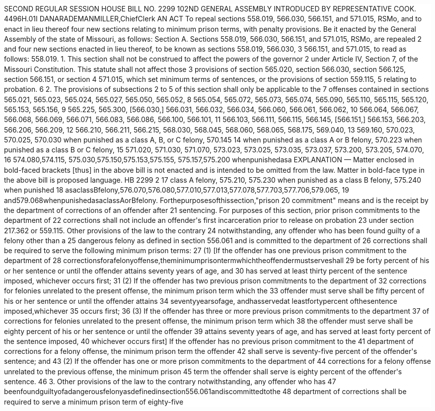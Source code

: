 SECOND REGULAR SESSION
HOUSE BILL NO. 2299
102ND GENERAL ASSEMBLY
INTRODUCED BY REPRESENTATIVE COOK.
4496H.01I DANARADEMANMILLER,ChiefClerk
AN ACT
To repeal sections 558.019, 566.030, 566.151, and 571.015, RSMo, and to enact in lieu
thereof four new sections relating to minimum prison terms, with penalty provisions.
Be it enacted by the General Assembly of the state of Missouri, as follows:
Section A. Sections 558.019, 566.030, 566.151, and 571.015, RSMo, are repealed
2 and four new sections enacted in lieu thereof, to be known as sections 558.019, 566.030,
3 566.151, and 571.015, to read as follows:
558.019. 1. This section shall not be construed to affect the powers of the governor
2 under Article IV, Section 7, of the Missouri Constitution. This statute shall not affect those
3 provisions of section 565.020, section 566.030, section 566.125, section 566.151, or section
4 571.015, which set minimum terms of sentences, or the provisions of section 559.115,
5 relating to probation.
6 2. The provisions of subsections 2 to 5 of this section shall only be applicable to the
7 offenses contained in sections 565.021, 565.023, 565.024, 565.027, 565.050, 565.052,
8 565.054, 565.072, 565.073, 565.074, 565.090, 565.110, 565.115, 565.120, 565.153, 565.156,
9 565.225, 565.300, [566.030,] 566.031, 566.032, 566.034, 566.060, 566.061, 566.062,
10 566.064, 566.067, 566.068, 566.069, 566.071, 566.083, 566.086, 566.100, 566.101,
11 566.103, 566.111, 566.115, 566.145, [566.151,] 566.153, 566.203, 566.206, 566.209,
12 566.210, 566.211, 566.215, 568.030, 568.045, 568.060, 568.065, 568.175, 569.040,
13 569.160, 570.023, 570.025, 570.030 when punished as a class A, B, or C felony, 570.145
14 when punished as a class A or B felony, 570.223 when punished as a class B or C felony,
15 571.020, 571.030, 571.070, 573.023, 573.025, 573.035, 573.037, 573.200, 573.205, 574.070,
16 574.080,574.115, 575.030,575.150,575.153,575.155, 575.157,575.200 whenpunishedasa
EXPLANATION — Matter enclosed in bold-faced brackets [thus] in the above bill is not enacted and is
intended to be omitted from the law. Matter in bold-face type in the above bill is proposed language.
HB 2299 2
17 class A felony, 575.210, 575.230 when punished as a class B felony, 575.240 when punished
18 asaclassBfelony,576.070,576.080,577.010,577.013,577.078,577.703,577.706,579.065,
19 and579.068whenpunishedasaclassAorBfelony. Forthepurposesofthissection,"prison
20 commitment" means and is the receipt by the department of corrections of an offender after
21 sentencing. For purposes of this section, prior prison commitments to the department of
22 corrections shall not include an offender's first incarceration prior to release on probation
23 under section 217.362 or 559.115. Other provisions of the law to the contrary
24 notwithstanding, any offender who has been found guilty of a felony other than a
25 dangerous felony as defined in section 556.061 and is committed to the department of
26 corrections shall be required to serve the following minimum prison terms:
27 (1) [If the offender has one previous prison commitment to the department of
28 correctionsforafelonyoffense,theminimumprisontermwhichtheoffendermustserveshall
29 be forty percent of his or her sentence or until the offender attains seventy years of age, and
30 has served at least thirty percent of the sentence imposed, whichever occurs first;
31 (2) If the offender has two previous prison commitments to the department of
32 corrections for felonies unrelated to the present offense, the minimum prison term which the
33 offender must serve shall be fifty percent of his or her sentence or until the offender attains
34 seventyyearsofage, andhasservedat leastfortypercent ofthesentence imposed,whichever
35 occurs first;
36 (3) If the offender has three or more previous prison commitments to the department
37 of corrections for felonies unrelated to the present offense, the minimum prison term which
38 the offender must serve shall be eighty percent of his or her sentence or until the offender
39 attains seventy years of age, and has served at least forty percent of the sentence imposed,
40 whichever occurs first] If the offender has no previous prison commitment to the
41 department of corrections for a felony offense, the minimum prison term the offender
42 shall serve is seventy-five percent of the offender's sentence; and
43 (2) If the offender has one or more prison commitments to the department of
44 corrections for a felony offense unrelated to the previous offense, the minimum prison
45 term the offender shall serve is eighty percent of the offender's sentence.
46 3. Other provisions of the law to the contrary notwithstanding, any offender who has
47 beenfoundguiltyofadangerousfelonyasdefinedinsection556.061andiscommittedtothe
48 department of corrections shall be required to serve a minimum prison term of eighty-five